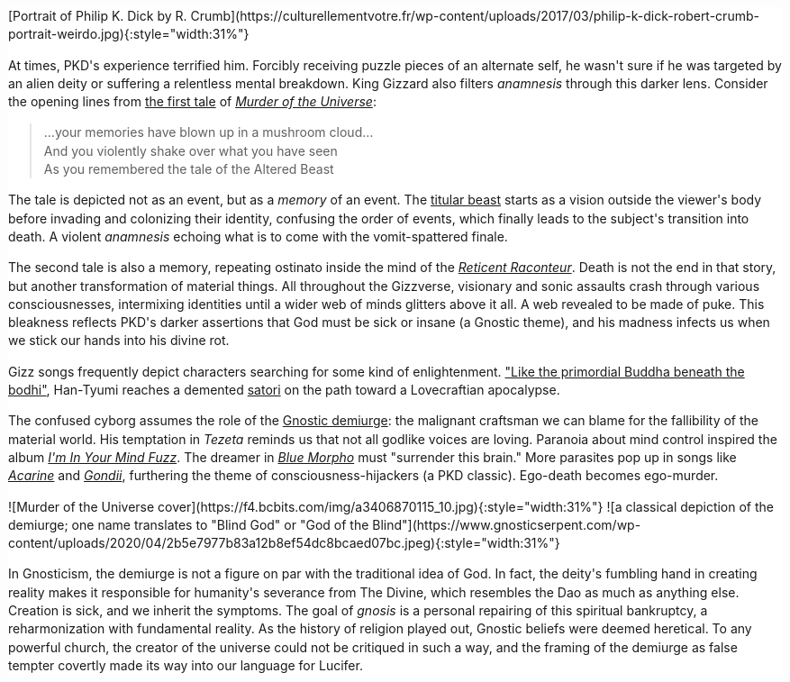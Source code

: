 <aside>
[Portrait of Philip K. Dick by R. Crumb](https://culturellementvotre.fr/wp-content/uploads/2017/03/philip-k-dick-robert-crumb-portrait-weirdo.jpg){:style="width:31%"}
</aside>

At times, PKD's experience terrified him. Forcibly receiving puzzle pieces of an alternate self, he wasn't sure if he was targeted by an alien deity or suffering a relentless mental breakdown. King Gizzard also filters _anamnesis_ through this darker lens. Consider the opening lines from [the first tale](https://kglw.net/songs/a-new-world) of _[Murder of the Universe](https://kglw.net/releases/murder-of-the-universe/)_:

> …your memories have blown up in a mushroom cloud…  
> And you violently shake over what you have seen  
> As you remembered the tale of the Altered Beast

The tale is depicted not as an event, but as a _memory_ of an event. The [titular beast](https://kglw.net/songs/altered-beast-i) starts as a vision outside the viewer's body before invading and colonizing their identity, confusing the order of events, which finally leads to the subject's transition into death. A violent _anamnesis_ echoing what is to come with the vomit-spattered finale.

The second tale is also a memory, repeating ostinato inside the mind of the _[Reticent Raconteur](https://kglw.net/songs/the-reticent-raconteur)_. Death is not the end in that story, but another transformation of material things. All throughout the Gizzverse, visionary and sonic assaults crash through various consciousnesses, intermixing identities until a wider web of minds glitters above it all. A web revealed to be made of puke. This bleakness reflects PKD's darker assertions that God must be sick or insane (a Gnostic theme), and his madness infects us when we stick our hands into his divine rot. 

Gizz songs frequently depict characters searching for some kind of enlightenment. ["Like the primordial Buddha beneath the bodhi"](https://kglw.net/songs/han-tyumi-the-confused-cyborg), Han-Tyumi reaches a demented [satori](https://en.wikipedia.org/wiki/Satori) on the path toward a Lovecraftian apocalypse.

The confused cyborg assumes the role of the [Gnostic demiurge](https://gnosticismexplained.org/the-gnostic-demiurge/#:~:text=The%20demiurge%20%28Greek%20demiurgos%2C%20%E2%80%9Ccraftsman%E2%80%9D%29%20is%20the%20being,to%20save%20humankind%20from%20the%20demiurge%E2%80%99s%20evil%20world.): the malignant craftsman we can blame for the fallibility of the material world. His temptation in _Tezeta_ reminds us that not all godlike voices are loving. Paranoia about mind control inspired the album _[I'm In Your Mind Fuzz](https://kglw.net/releases/im-in-your-mind-fuzz/)_. The dreamer in _[Blue Morpho](https://kglw.net/songs/blue-morpho)_ must "surrender this brain." More parasites pop up in songs like _[Acarine](https://kglw.net/songs/acarine)_ and _[Gondii](https://kglw.net/songs/gondii)_, furthering the theme of consciousness-hijackers (a PKD classic). Ego-death becomes ego-murder.

<aside>
![Murder of the Universe cover](https://f4.bcbits.com/img/a3406870115_10.jpg){:style="width:31%"}
![a classical depiction of the demiurge; one name translates to "Blind God" or "God of the Blind"](https://www.gnosticserpent.com/wp-content/uploads/2020/04/2b5e7977b83a12b8ef54dc8bcaed07bc.jpeg){:style="width:31%"}
</aside>

In Gnosticism, the demiurge is not a figure on par with the traditional idea of God. In fact, the deity's fumbling hand in creating reality makes it responsible for humanity's severance from The Divine, which resembles the Dao as much as anything else. Creation is sick, and we inherit the symptoms. The goal of _gnosis_ is a personal repairing of this spiritual bankruptcy, a reharmonization with fundamental reality. As the history of religion played out, Gnostic beliefs were deemed heretical. To any powerful church, the creator of the universe could not be critiqued in such a way, and the framing of the demiurge as false tempter covertly made its way into our language for Lucifer. 
